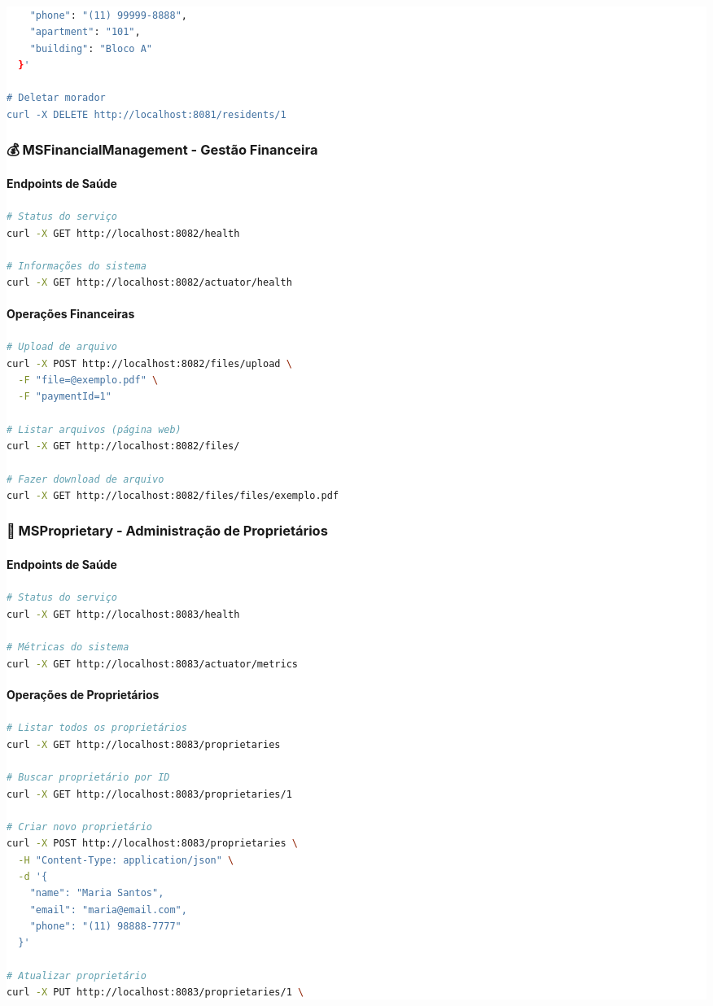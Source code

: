 ```bash
    "phone": "(11) 99999-8888",
    "apartment": "101",
    "building": "Bloco A"
  }'

# Deletar morador
curl -X DELETE http://localhost:8081/residents/1
```

### 💰 MSFinancialManagement - Gestão Financeira

#### Endpoints de Saúde
```bash
# Status do serviço
curl -X GET http://localhost:8082/health

# Informações do sistema
curl -X GET http://localhost:8082/actuator/health
```

#### Operações Financeiras
```bash
# Upload de arquivo
curl -X POST http://localhost:8082/files/upload \
  -F "file=@exemplo.pdf" \
  -F "paymentId=1"

# Listar arquivos (página web)
curl -X GET http://localhost:8082/files/

# Fazer download de arquivo
curl -X GET http://localhost:8082/files/files/exemplo.pdf
```

### 🏢 MSProprietary - Administração de Proprietários

#### Endpoints de Saúde
```bash
# Status do serviço
curl -X GET http://localhost:8083/health

# Métricas do sistema
curl -X GET http://localhost:8083/actuator/metrics
```

#### Operações de Proprietários
```bash
# Listar todos os proprietários
curl -X GET http://localhost:8083/proprietaries

# Buscar proprietário por ID
curl -X GET http://localhost:8083/proprietaries/1

# Criar novo proprietário
curl -X POST http://localhost:8083/proprietaries \
  -H "Content-Type: application/json" \
  -d '{
    "name": "Maria Santos",
    "email": "maria@email.com",
    "phone": "(11) 98888-7777"
  }'

# Atualizar proprietário
curl -X PUT http://localhost:8083/proprietaries/1 \
```